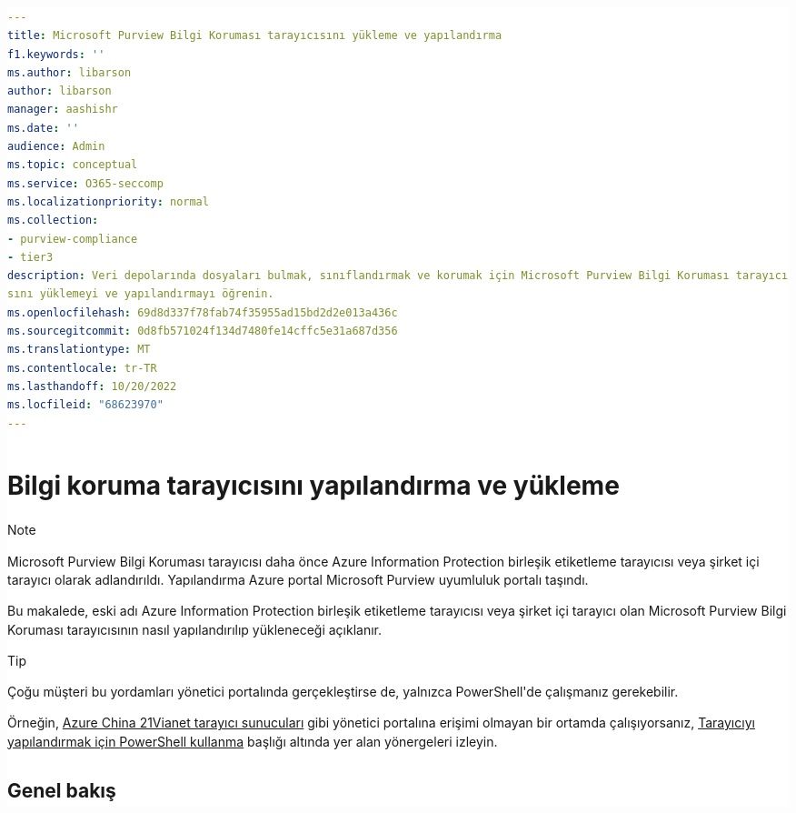 ```yaml
---
title: Microsoft Purview Bilgi Koruması tarayıcısını yükleme ve yapılandırma
f1.keywords: ''
ms.author: libarson
author: libarson
manager: aashishr
ms.date: ''
audience: Admin
ms.topic: conceptual
ms.service: O365-seccomp
ms.localizationpriority: normal
ms.collection:
- purview-compliance
- tier3
description: Veri depolarında dosyaları bulmak, sınıflandırmak ve korumak için Microsoft Purview Bilgi Koruması tarayıcısını yüklemeyi ve yapılandırmayı öğrenin.
ms.openlocfilehash: 69d8d337f78fab74f35955ad15bd2d2e013a436c
ms.sourcegitcommit: 0d8fb571024f134d7480fe14cffc5e31a687d356
ms.translationtype: MT
ms.contentlocale: tr-TR
ms.lasthandoff: 10/20/2022
ms.locfileid: "68623970"
---
```

# <a name="configuring-and-installing-the-information-protection-scanner"></a>Bilgi koruma tarayıcısını yapılandırma ve yükleme

> [!NOTE]
> Microsoft Purview Bilgi Koruması tarayıcısı daha önce Azure Information Protection birleşik etiketleme tarayıcısı veya şirket içi tarayıcı olarak adlandırıldı. Yapılandırma Azure portal Microsoft Purview uyumluluk portalı taşındı.

Bu makalede, eski adı Azure Information Protection birleşik etiketleme tarayıcısı veya şirket içi tarayıcı olan Microsoft Purview Bilgi Koruması tarayıcısının nasıl yapılandırılıp yükleneceği açıklanır.

> [!TIP]
> Çoğu müşteri bu yordamları yönetici portalında gerçekleştirse de, yalnızca PowerShell'de çalışmanız gerekebilir.
>
> Örneğin, [Azure China 21Vianet tarayıcı sunucuları](/microsoft-365/admin/services-in-china/parity-between-azure-information-protection#manage-azure-information-protection-content-scan-jobs) gibi yönetici portalına erişimi olmayan bir ortamda çalışıyorsanız, [Tarayıcıyı yapılandırmak için PowerShell kullanma](#use-powershell-to-configure-the-scanner) başlığı altında yer alan yönergeleri izleyin.
>

## <a name="overview"></a>Genel bakış
